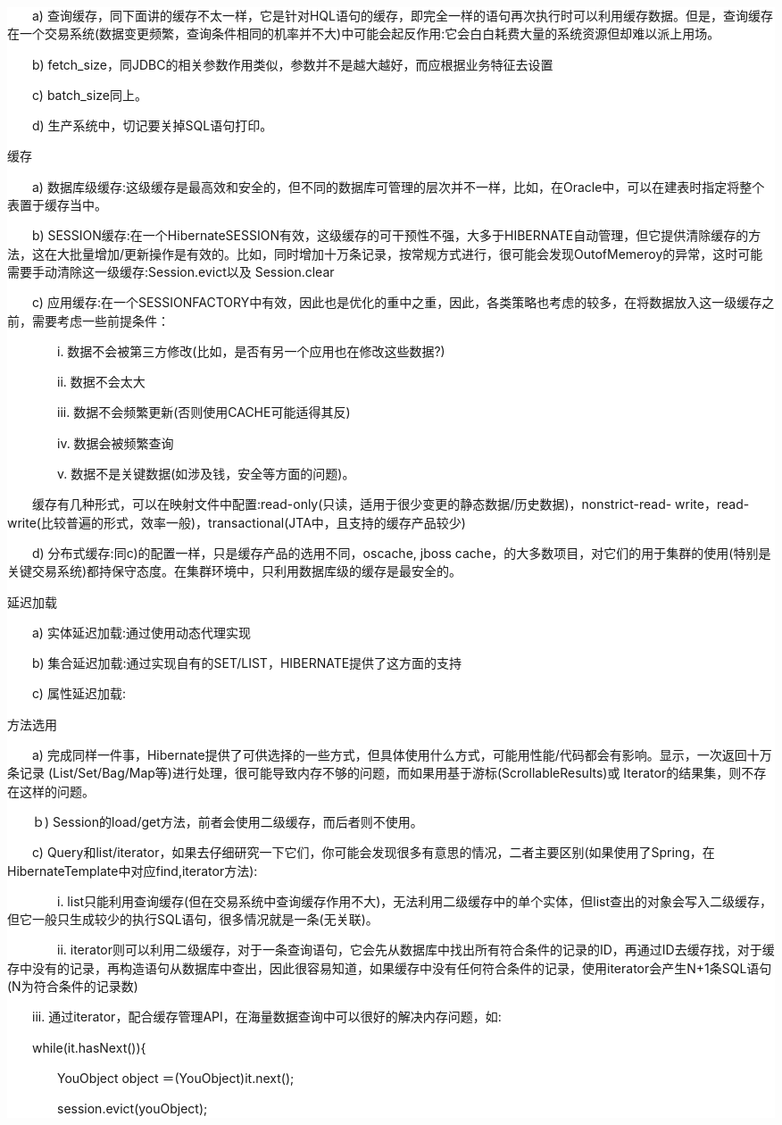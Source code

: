 　　a) 查询缓存，同下面讲的缓存不太一样，它是针对HQL语句的缓存，即完全一样的语句再次执行时可以利用缓存数据。但是，查询缓存在一个交易系统(数据变更频繁，查询条件相同的机率并不大)中可能会起反作用:它会白白耗费大量的系统资源但却难以派上用场。

　　b) fetch_size，同JDBC的相关参数作用类似，参数并不是越大越好，而应根据业务特征去设置

　　c) batch_size同上。

　　d) 生产系统中，切记要关掉SQL语句打印。

缓存

　　a) 数据库级缓存:这级缓存是最高效和安全的，但不同的数据库可管理的层次并不一样，比如，在Oracle中，可以在建表时指定将整个表置于缓存当中。

　　b) SESSION缓存:在一个HibernateSESSION有效，这级缓存的可干预性不强，大多于HIBERNATE自动管理，但它提供清除缓存的方法，这在大批量增加/更新操作是有效的。比如，同时增加十万条记录，按常规方式进行，很可能会发现OutofMemeroy的异常，这时可能需要手动清除这一级缓存:Session.evict以及 Session.clear

　　c) 应用缓存:在一个SESSIONFACTORY中有效，因此也是优化的重中之重，因此，各类策略也考虑的较多，在将数据放入这一级缓存之前，需要考虑一些前提条件：

　　　　i. 数据不会被第三方修改(比如，是否有另一个应用也在修改这些数据?)

　　　　ii. 数据不会太大

　　　　iii. 数据不会频繁更新(否则使用CACHE可能适得其反)

　　　　iv. 数据会被频繁查询

　　　　v. 数据不是关键数据(如涉及钱，安全等方面的问题)。

　　缓存有几种形式，可以在映射文件中配置:read-only(只读，适用于很少变更的静态数据/历史数据)，nonstrict-read- write，read-write(比较普遍的形式，效率一般)，transactional(JTA中，且支持的缓存产品较少)

　　d) 分布式缓存:同c)的配置一样，只是缓存产品的选用不同，oscache, jboss cache，的大多数项目，对它们的用于集群的使用(特别是关键交易系统)都持保守态度。在集群环境中，只利用数据库级的缓存是最安全的。

延迟加载

　　a) 实体延迟加载:通过使用动态代理实现

　　b) 集合延迟加载:通过实现自有的SET/LIST，HIBERNATE提供了这方面的支持

　　c) 属性延迟加载:

方法选用

　　a) 完成同样一件事，Hibernate提供了可供选择的一些方式，但具体使用什么方式，可能用性能/代码都会有影响。显示，一次返回十万条记录 (List/Set/Bag/Map等)进行处理，很可能导致内存不够的问题，而如果用基于游标(ScrollableResults)或 Iterator的结果集，则不存在这样的问题。

　　ｂ) Session的load/get方法，前者会使用二级缓存，而后者则不使用。

　　c) Query和list/iterator，如果去仔细研究一下它们，你可能会发现很多有意思的情况，二者主要区别(如果使用了Spring，在HibernateTemplate中对应find,iterator方法):

　　　　i. list只能利用查询缓存(但在交易系统中查询缓存作用不大)，无法利用二级缓存中的单个实体，但list查出的对象会写入二级缓存，但它一般只生成较少的执行SQL语句，很多情况就是一条(无关联)。

　　　　ii. iterator则可以利用二级缓存，对于一条查询语句，它会先从数据库中找出所有符合条件的记录的ID，再通过ID去缓存找，对于缓存中没有的记录，再构造语句从数据库中查出，因此很容易知道，如果缓存中没有任何符合条件的记录，使用iterator会产生N+1条SQL语句(N为符合条件的记录数)

　　iii. 通过iterator，配合缓存管理API，在海量数据查询中可以很好的解决内存问题，如:

　　while(it.hasNext()){

　　　　YouObject object ＝(YouObject)it.next();

　　　　session.evict(youObject);
